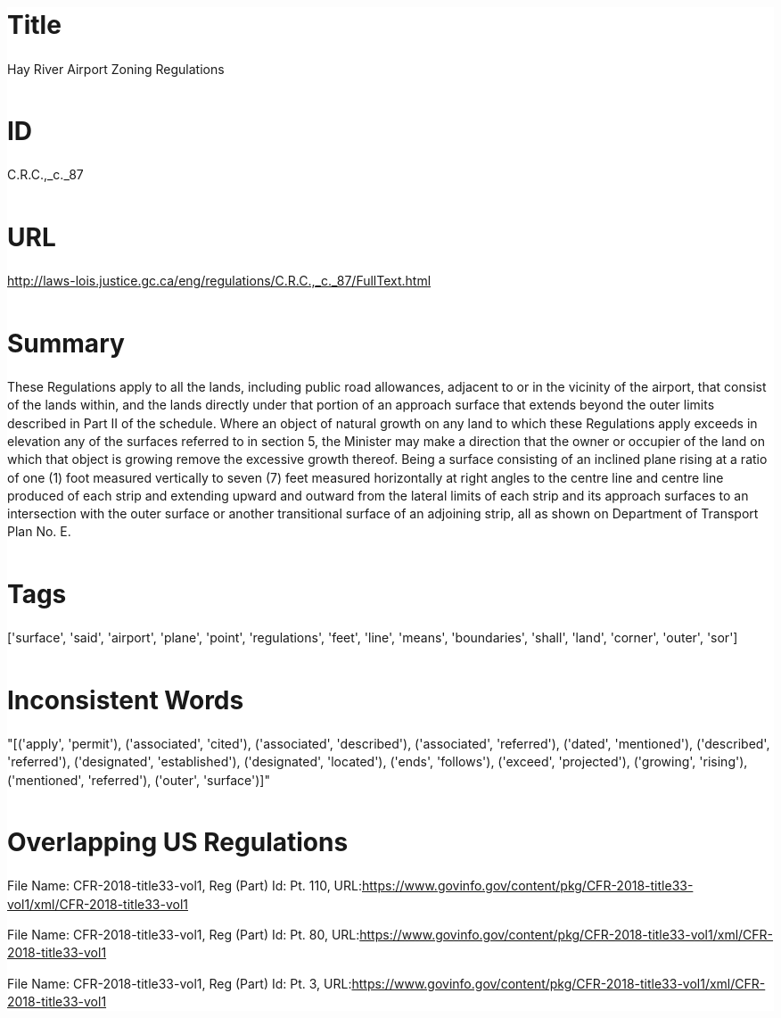 # Title
Hay River Airport Zoning Regulations


# ID
C.R.C.,_c._87

# URL
http://laws-lois.justice.gc.ca/eng/regulations/C.R.C.,_c._87/FullText.html


# Summary
These Regulations apply to all the lands, including public road allowances, adjacent to or in the vicinity of the airport, that consist of the lands within, and the lands directly under that portion of an approach surface that extends beyond the outer limits described in Part II of the schedule.
Where an object of natural growth on any land to which these Regulations apply exceeds in elevation any of the surfaces referred to in section 5, the Minister may make a direction that the owner or occupier of the land on which that object is growing remove the excessive growth thereof.
Being a surface consisting of an inclined plane rising at a ratio of one (1) foot measured vertically to seven (7) feet measured horizontally at right angles to the centre line and centre line produced of each strip and extending upward and outward from the lateral limits of each strip and its approach surfaces to an intersection with the outer surface or another transitional surface of an adjoining strip, all as shown on Department of Transport Plan No. E.


# Tags
['surface', 'said', 'airport', 'plane', 'point', 'regulations', 'feet', 'line', 'means', 'boundaries', 'shall', 'land', 'corner', 'outer', 'sor']


# Inconsistent Words
"[('apply', 'permit'), ('associated', 'cited'), ('associated', 'described'), ('associated', 'referred'), ('dated', 'mentioned'), ('described', 'referred'), ('designated', 'established'), ('designated', 'located'), ('ends', 'follows'), ('exceed', 'projected'), ('growing', 'rising'), ('mentioned', 'referred'), ('outer', 'surface')]"


# Overlapping US Regulations
File Name: CFR-2018-title33-vol1, Reg (Part) Id: Pt. 110, URL:https://www.govinfo.gov/content/pkg/CFR-2018-title33-vol1/xml/CFR-2018-title33-vol1

File Name: CFR-2018-title33-vol1, Reg (Part) Id: Pt. 80, URL:https://www.govinfo.gov/content/pkg/CFR-2018-title33-vol1/xml/CFR-2018-title33-vol1

File Name: CFR-2018-title33-vol1, Reg (Part) Id: Pt. 3, URL:https://www.govinfo.gov/content/pkg/CFR-2018-title33-vol1/xml/CFR-2018-title33-vol1
